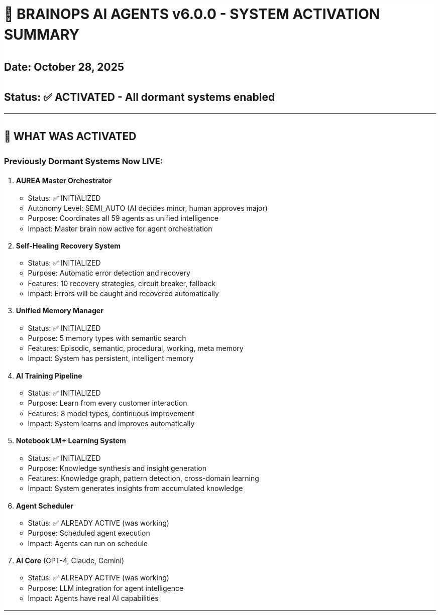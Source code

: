 # 🚀 BRAINOPS AI AGENTS v6.0.0 - SYSTEM ACTIVATION SUMMARY

## Date: October 28, 2025
## Status: ✅ ACTIVATED - All dormant systems enabled

---

## 🎯 WHAT WAS ACTIVATED

### Previously Dormant Systems Now LIVE:

1. **AUREA Master Orchestrator**
   - Status: ✅ INITIALIZED
   - Autonomy Level: SEMI_AUTO (AI decides minor, human approves major)
   - Purpose: Coordinates all 59 agents as unified intelligence
   - Impact: Master brain now active for agent orchestration

2. **Self-Healing Recovery System**
   - Status: ✅ INITIALIZED
   - Purpose: Automatic error detection and recovery
   - Features: 10 recovery strategies, circuit breaker, fallback
   - Impact: Errors will be caught and recovered automatically

3. **Unified Memory Manager**
   - Status: ✅ INITIALIZED
   - Purpose: 5 memory types with semantic search
   - Features: Episodic, semantic, procedural, working, meta memory
   - Impact: System has persistent, intelligent memory

4. **AI Training Pipeline**
   - Status: ✅ INITIALIZED
   - Purpose: Learn from every customer interaction
   - Features: 8 model types, continuous improvement
   - Impact: System learns and improves automatically

5. **Notebook LM+ Learning System**
   - Status: ✅ INITIALIZED
   - Purpose: Knowledge synthesis and insight generation
   - Features: Knowledge graph, pattern detection, cross-domain learning
   - Impact: System generates insights from accumulated knowledge

6. **Agent Scheduler**
   - Status: ✅ ALREADY ACTIVE (was working)
   - Purpose: Scheduled agent execution
   - Impact: Agents can run on schedule

7. **AI Core** (GPT-4, Claude, Gemini)
   - Status: ✅ ALREADY ACTIVE (was working)
   - Purpose: LLM integration for agent intelligence
   - Impact: Agents have real AI capabilities

---